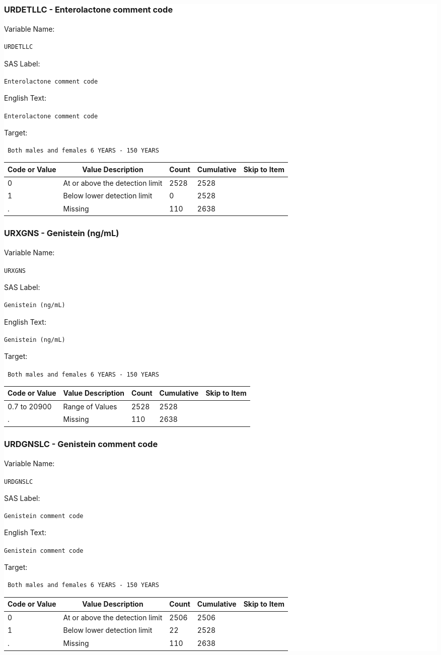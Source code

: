 ### URDETLLC - Enterolactone comment code

Variable Name:

    URDETLLC
SAS Label:

    Enterolactone comment code
English Text:

    Enterolactone comment code
Target:

     Both males and females 6 YEARS - 150 YEARS
Code or Value | Value Description | Count | Cumulative | Skip to Item  
---|---|---|---|---  
0 | At or above the detection limit | 2528 | 2528 |   
1 | Below lower detection limit | 0 | 2528 |   
. | Missing | 110 | 2638 |   
  
### URXGNS - Genistein (ng/mL)

Variable Name:

    URXGNS
SAS Label:

    Genistein (ng/mL)
English Text:

    Genistein (ng/mL)
Target:

     Both males and females 6 YEARS - 150 YEARS
Code or Value | Value Description | Count | Cumulative | Skip to Item  
---|---|---|---|---  
0.7 to 20900 | Range of Values | 2528 | 2528 |   
. | Missing | 110 | 2638 |   
  
### URDGNSLC - Genistein comment code

Variable Name:

    URDGNSLC
SAS Label:

    Genistein comment code
English Text:

    Genistein comment code
Target:

     Both males and females 6 YEARS - 150 YEARS
Code or Value | Value Description | Count | Cumulative | Skip to Item  
---|---|---|---|---  
0 | At or above the detection limit | 2506 | 2506 |   
1 | Below lower detection limit | 22 | 2528 |   
. | Missing | 110 | 2638 |   
  